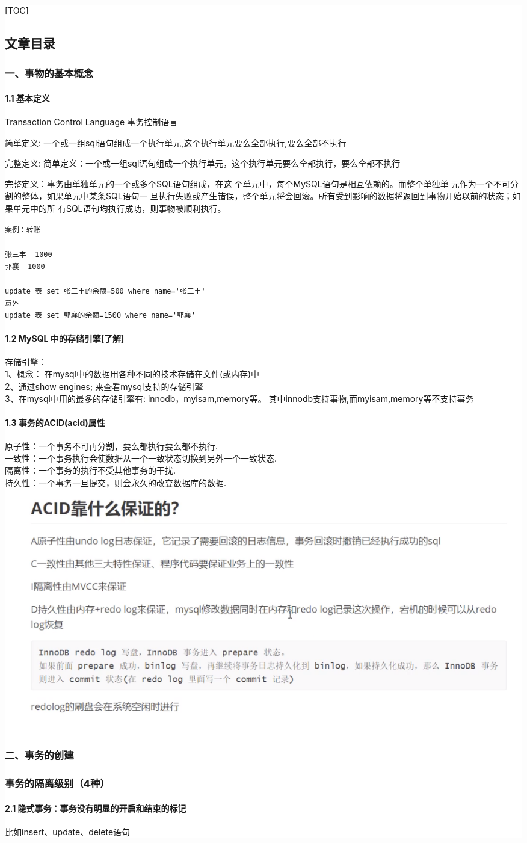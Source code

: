 [TOC]
## 文章目录
### 一、事物的基本概念
#### 1.1 基本定义
Transaction Control Language 事务控制语言

简单定义: 一个或一组sql语句组成一个执行单元,这个执行单元要么全部执行,要么全部不执行

完整定义:
简单定义：一个或一组sql语句组成一个执行单元，这个执行单元要么全部执行，要么全部不执行

完整定义：事务由单独单元的一个或多个SQL语句组成，在这 个单元中，每个MySQL语句是相互依赖的。而整个单独单 元作为一个不可分割的整体，如果单元中某条SQL语句一 旦执行失败或产生错误，整个单元将会回滚。所有受到影响的数据将返回到事物开始以前的状态；如果单元中的所 有SQL语句均执行成功，则事物被顺利执行。
```
案例：转账

张三丰  1000
郭襄	1000

update 表 set 张三丰的余额=500 where name='张三丰'
意外
update 表 set 郭襄的余额=1500 where name='郭襄'

```
#### 1.2 MySQL 中的存储引擎[了解]
存储引擎：<br/>
1、概念： 在mysql中的数据用各种不同的技术存储在文件(或内存)中<br/>
2、通过show engines; 来查看mysql支持的存储引擎<br/>
3、在mysql中用的最多的存储引擎有: innodb，myisam,memory等。
其中innodb支持事物,而myisam,memory等不支持事务<br/>
#### 1.3 事务的ACID(acid)属性
原子性：一个事务不可再分割，要么都执行要么都不执行.<br/>
一致性：一个事务执行会使数据从一个一致状态切换到另外一个一致状态.<br/>
隔离性：一个事务的执行不受其他事务的干扰.<br/>
持久性：一个事务一旦提交，则会永久的改变数据库的数据.<br/>
![img.png](img.png)
### 二、事务的创建
### 事务的隔离级别（4种）
#### 2.1 隐式事务：事务没有明显的开启和结束的标记
比如insert、update、delete语句